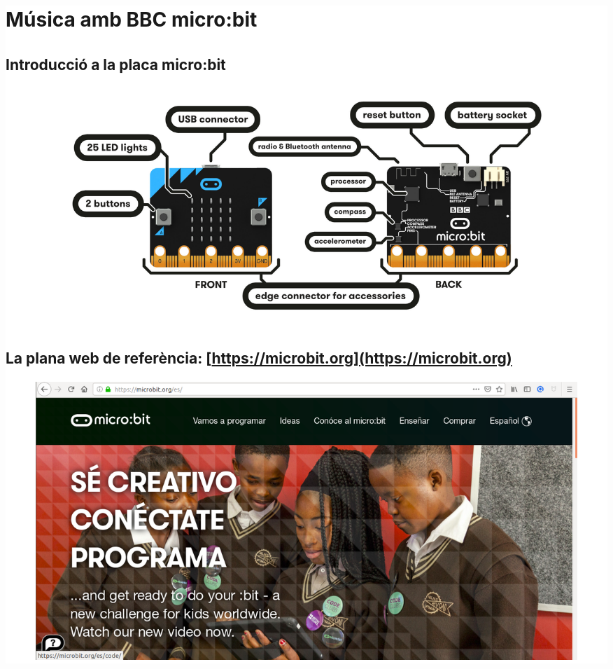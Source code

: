 
# Música amb BBC micro:bit

## Introducció a la placa micro:bit

<p>
<div align="middle">
    <img src="img/microbit.jpg" width="80%"></a>
</div>
</p>

## La plana web de referència: [https://microbit.org](https://microbit.org)

<p>
<div align="middle">
    <img src="img/home.png" width="90%">
</div>